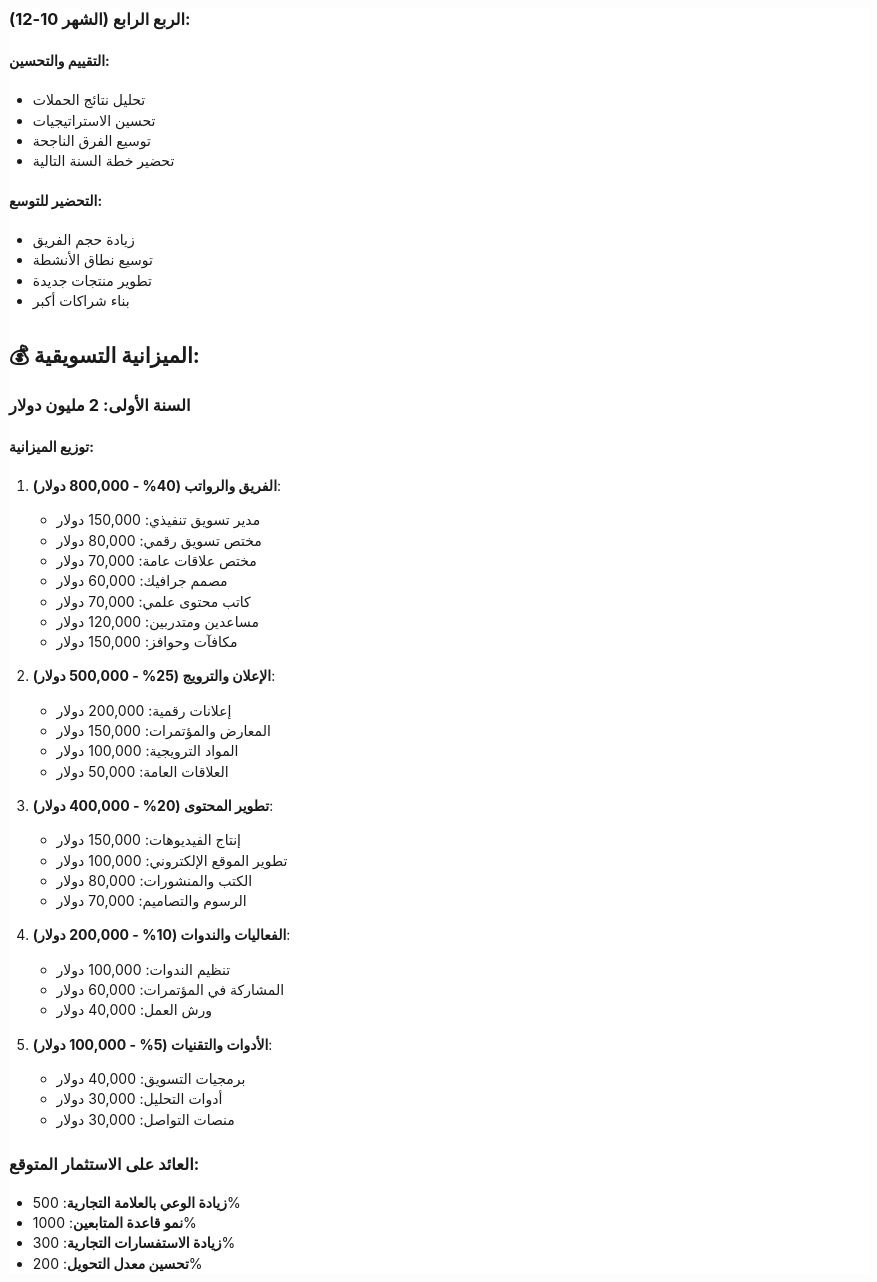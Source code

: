 ### **الربع الرابع (الشهر 10-12):**

#### **التقييم والتحسين:**
- تحليل نتائج الحملات
- تحسين الاستراتيجيات
- توسيع الفرق الناجحة
- تحضير خطة السنة التالية

#### **التحضير للتوسع:**
- زيادة حجم الفريق
- توسيع نطاق الأنشطة
- تطوير منتجات جديدة
- بناء شراكات أكبر

## 💰 **الميزانية التسويقية:**

### **السنة الأولى: 2 مليون دولار**

#### **توزيع الميزانية:**
1. **الفريق والرواتب (40% - 800,000 دولار)**:
   - مدير تسويق تنفيذي: 150,000 دولار
   - مختص تسويق رقمي: 80,000 دولار
   - مختص علاقات عامة: 70,000 دولار
   - مصمم جرافيك: 60,000 دولار
   - كاتب محتوى علمي: 70,000 دولار
   - مساعدين ومتدربين: 120,000 دولار
   - مكافآت وحوافز: 150,000 دولار

2. **الإعلان والترويج (25% - 500,000 دولار)**:
   - إعلانات رقمية: 200,000 دولار
   - المعارض والمؤتمرات: 150,000 دولار
   - المواد الترويجية: 100,000 دولار
   - العلاقات العامة: 50,000 دولار

3. **تطوير المحتوى (20% - 400,000 دولار)**:
   - إنتاج الفيديوهات: 150,000 دولار
   - تطوير الموقع الإلكتروني: 100,000 دولار
   - الكتب والمنشورات: 80,000 دولار
   - الرسوم والتصاميم: 70,000 دولار

4. **الفعاليات والندوات (10% - 200,000 دولار)**:
   - تنظيم الندوات: 100,000 دولار
   - المشاركة في المؤتمرات: 60,000 دولار
   - ورش العمل: 40,000 دولار

5. **الأدوات والتقنيات (5% - 100,000 دولار)**:
   - برمجيات التسويق: 40,000 دولار
   - أدوات التحليل: 30,000 دولار
   - منصات التواصل: 30,000 دولار

### **العائد على الاستثمار المتوقع:**
- **زيادة الوعي بالعلامة التجارية**: 500%
- **نمو قاعدة المتابعين**: 1000%
- **زيادة الاستفسارات التجارية**: 300%
- **تحسين معدل التحويل**: 200%
